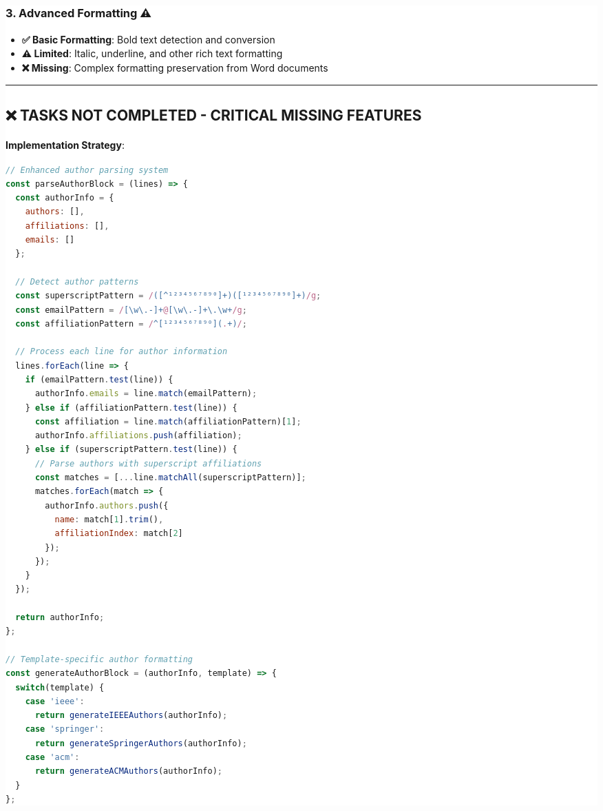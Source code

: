### **3. Advanced Formatting** ⚠️
- **✅ Basic Formatting**: Bold text detection and conversion
- **⚠️ Limited**: Italic, underline, and other rich text formatting
- **❌ Missing**: Complex formatting preservation from Word documents

---

## ❌ **TASKS NOT COMPLETED - CRITICAL MISSING FEATURES**

**Implementation Strategy**:
```javascript
// Enhanced author parsing system
const parseAuthorBlock = (lines) => {
  const authorInfo = {
    authors: [],
    affiliations: [],
    emails: []
  };
  
  // Detect author patterns
  const superscriptPattern = /([^¹²³⁴⁵⁶⁷⁸⁹⁰]+)([¹²³⁴⁵⁶⁷⁸⁹⁰]+)/g;
  const emailPattern = /[\w\.-]+@[\w\.-]+\.\w+/g;
  const affiliationPattern = /^[¹²³⁴⁵⁶⁷⁸⁹⁰](.+)/;
  
  // Process each line for author information
  lines.forEach(line => {
    if (emailPattern.test(line)) {
      authorInfo.emails = line.match(emailPattern);
    } else if (affiliationPattern.test(line)) {
      const affiliation = line.match(affiliationPattern)[1];
      authorInfo.affiliations.push(affiliation);
    } else if (superscriptPattern.test(line)) {
      // Parse authors with superscript affiliations
      const matches = [...line.matchAll(superscriptPattern)];
      matches.forEach(match => {
        authorInfo.authors.push({
          name: match[1].trim(),
          affiliationIndex: match[2]
        });
      });
    }
  });
  
  return authorInfo;
};

// Template-specific author formatting
const generateAuthorBlock = (authorInfo, template) => {
  switch(template) {
    case 'ieee':
      return generateIEEEAuthors(authorInfo);
    case 'springer':
      return generateSpringerAuthors(authorInfo);
    case 'acm':
      return generateACMAuthors(authorInfo);
  }
};
```
